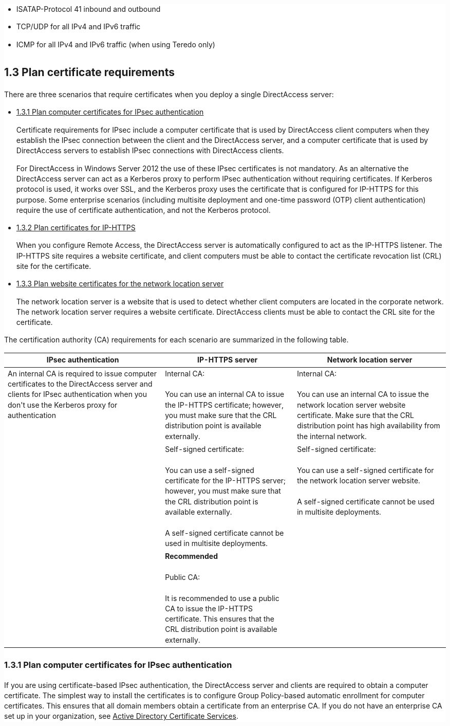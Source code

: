 - ISATAP-Protocol 41 inbound and outbound  
  
- TCP/UDP for all IPv4 and IPv6 traffic  
  
- ICMP for all IPv4 and IPv6 traffic (when using Teredo only)  
  
## 1.3 Plan certificate requirements

There are three scenarios that require certificates when you deploy a single DirectAccess server:  
  
- [1.3.1 Plan computer certificates for IPsec authentication](#131-plan-computer-certificates-for-ipsec-authentication)  
  
    Certificate requirements for IPsec include a computer certificate that is used by DirectAccess client computers when they establish the IPsec connection between the client and the DirectAccess server, and a computer certificate that is used by DirectAccess servers to establish IPsec connections with DirectAccess clients.  
  
    For DirectAccess in  Windows Server 2012  the use of these IPsec certificates is not mandatory. As an alternative the DirectAccess server can act as a Kerberos proxy to perform IPsec authentication without requiring certificates. If Kerberos protocol is used, it works over SSL, and the Kerberos proxy uses the certificate that is configured for IP-HTTPS for this purpose. Some enterprise scenarios (including multisite deployment and one-time password (OTP) client authentication) require the use of certificate authentication, and not the Kerberos protocol.  
  
-   [1.3.2 Plan certificates for IP-HTTPS](#132-plan-certificates-for-ip-https)  
  
    When you configure Remote Access, the DirectAccess server is automatically configured to act as the IP-HTTPS listener. The IP-HTTPS site requires a website certificate, and client computers must be able to contact the certificate revocation list (CRL) site for the certificate.  
  
-   [1.3.3 Plan website certificates for the network location server](#133-plan-website-certificates-for-the-network-location-server)  
  
    The network location server is a website that is used to detect whether client computers are located in the corporate network. The network location server requires a website certificate. DirectAccess clients must be able to contact the CRL site for the certificate.  
  
The certification authority (CA) requirements for each scenario are summarized in the following table.  
  
|IPsec authentication|IP-HTTPS server|Network location server|  
|------------|----------|--------------|  
|An internal CA is required to issue computer certificates to the DirectAccess server and clients for IPsec authentication when you don't use the Kerberos proxy for authentication|Internal CA:<br/><br/>You can use an internal CA to issue the IP-HTTPS certificate; however, you must make sure that the CRL distribution point is available externally.|Internal CA:<br/><br/>You can use an internal CA to issue the network location server website certificate. Make sure that the CRL distribution point has high availability from the internal network.|  
||Self-signed certificate:<br/><br/>You can use a self-signed certificate for the IP-HTTPS server; however, you must make sure that the CRL distribution point is available externally.<br/><br/>A self-signed certificate cannot be used in multisite deployments.|Self-signed certificate:<br/><br/>You can use a self-signed certificate for the network location server website.<br/><br/>A self-signed certificate cannot be used in multisite deployments.|  
||**Recommended**<br/><br/>Public CA:<br/><br/>It is recommended to use a public CA to issue the IP-HTTPS certificate. This ensures that the CRL distribution point is available externally.|  
  
### 1.3.1 Plan computer certificates for IPsec authentication  
If you are using certificate-based IPsec authentication, the DirectAccess server and clients are required to obtain a computer certificate. The simplest way to install the certificates is to configure Group Policy-based automatic enrollment for computer certificates. This ensures that all domain members obtain a certificate from an enterprise CA. If you do not have an enterprise CA set up in your organization, see [Active Directory Certificate Services](https://technet.microsoft.com/library/cc770357.aspx).  
  